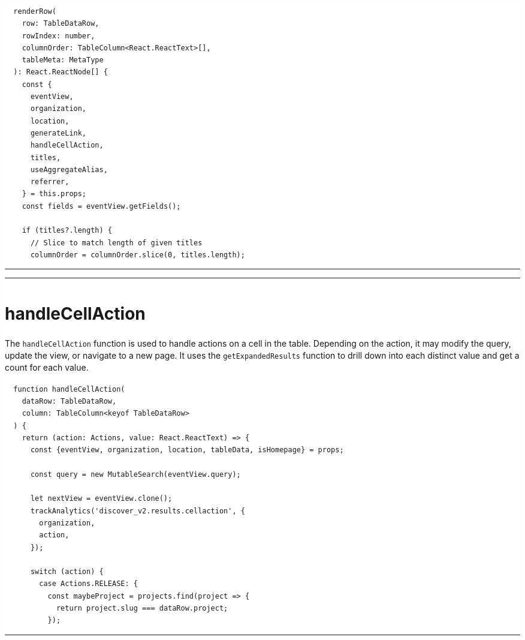 ```tsx
  renderRow(
    row: TableDataRow,
    rowIndex: number,
    columnOrder: TableColumn<React.ReactText>[],
    tableMeta: MetaType
  ): React.ReactNode[] {
    const {
      eventView,
      organization,
      location,
      generateLink,
      handleCellAction,
      titles,
      useAggregateAlias,
      referrer,
    } = this.props;
    const fields = eventView.getFields();

    if (titles?.length) {
      // Slice to match length of given titles
      columnOrder = columnOrder.slice(0, titles.length);
```

---

</SwmSnippet>

<SwmSnippet path="/static/app/views/discover/table/tableView.tsx" line="526">

---

# handleCellAction

The `handleCellAction` function is used to handle actions on a cell in the table. Depending on the action, it may modify the query, update the view, or navigate to a new page. It uses the `getExpandedResults` function to drill down into each distinct value and get a count for each value.

```tsx
  function handleCellAction(
    dataRow: TableDataRow,
    column: TableColumn<keyof TableDataRow>
  ) {
    return (action: Actions, value: React.ReactText) => {
      const {eventView, organization, location, tableData, isHomepage} = props;

      const query = new MutableSearch(eventView.query);

      let nextView = eventView.clone();
      trackAnalytics('discover_v2.results.cellaction', {
        organization,
        action,
      });

      switch (action) {
        case Actions.RELEASE: {
          const maybeProject = projects.find(project => {
            return project.slug === dataRow.project;
          });

```

---